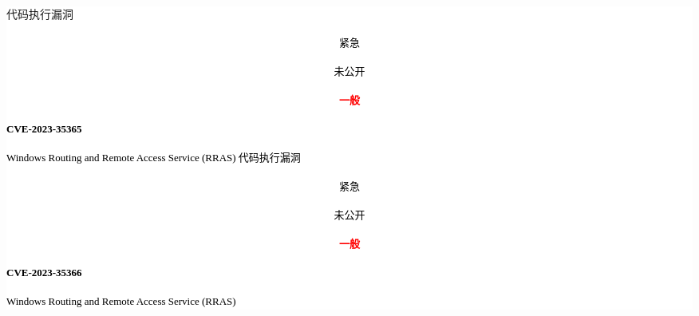 代码执行漏洞</span></p></td><td style="border-top: none #dddddd;border-left: none #dddddd;border-bottom: 1px solid #dddddd;border-right: 1px solid #dddddd;padding:5px 10px;"><p style="text-align:center;line-height: 1.5em;"><span style="color: black;font-size: 13px;letter-spacing: 0px;font-family: 微软雅黑, &#34;Microsoft YaHei&#34;;">紧急</span></p></td><td style="border-top: none #dddddd;border-left: none #dddddd;border-bottom: 1px solid #dddddd;border-right: 1px solid #dddddd;padding:5px 10px;"><p style="text-align:center;line-height: 1.5em;"><span style="color: black;font-size: 13px;letter-spacing: 0px;font-family: 微软雅黑, &#34;Microsoft YaHei&#34;;">未公开</span></p></td><td style="border-top: none #dddddd;border-left: none #dddddd;border-bottom: 1px solid #dddddd;border-right: 1px solid #dddddd;padding:5px 10px;"><p style="text-align:center;line-height: 1.5em;"><span style="font-size: 13px;letter-spacing: 0px;font-family: 微软雅黑, &#34;Microsoft YaHei&#34;;"><strong><span style="color: red;font-size: 13px;letter-spacing: 0px;font-family: 微软雅黑, &#34;Microsoft YaHei&#34;;">一般</span></strong></span></p></td></tr><tr><td style="border-right: 1px solid rgb(221, 221, 221);border-bottom: 1px solid rgb(221, 221, 221);border-left: 1px solid rgb(221, 221, 221);border-top: none rgb(221, 221, 221);padding: 5px 10px;"><p style="text-align:justify;line-height: 1.5em;"><span style="font-size: 13px;letter-spacing: 0px;font-family: 微软雅黑, &#34;Microsoft YaHei&#34;;"><strong><span style="color: black;font-size: 13px;letter-spacing: 0px;font-family: 微软雅黑, &#34;Microsoft YaHei&#34;;">CVE-2023-35365</span></strong></span></p></td><td valign="middle" style="border-top: none #dddddd;border-left: none #dddddd;border-bottom: 1px solid #dddddd;border-right: 1px solid #dddddd;padding:5px 10px;" align="left"><p style="text-align:justify;line-height: 1.5em;"><span style="color: black;font-size: 13px;letter-spacing: 0px;font-family: 微软雅黑, &#34;Microsoft YaHei&#34;;">Windows Routing and Remote Access Service (RRAS) 代码执行漏洞</span></p></td><td style="border-top: none #dddddd;border-left: none #dddddd;border-bottom: 1px solid #dddddd;border-right: 1px solid #dddddd;padding:5px 10px;"><p style="text-align:center;line-height: 1.5em;"><span style="color: black;font-size: 13px;letter-spacing: 0px;font-family: 微软雅黑, &#34;Microsoft YaHei&#34;;">紧急</span></p></td><td style="border-top: none #dddddd;border-left: none #dddddd;border-bottom: 1px solid #dddddd;border-right: 1px solid #dddddd;padding:5px 10px;"><p style="text-align:center;line-height: 1.5em;"><span style="color: black;font-size: 13px;letter-spacing: 0px;font-family: 微软雅黑, &#34;Microsoft YaHei&#34;;">未公开</span></p></td><td style="border-top: none #dddddd;border-left: none #dddddd;border-bottom: 1px solid #dddddd;border-right: 1px solid #dddddd;padding:5px 10px;"><p style="text-align:center;line-height: 1.5em;"><span style="font-size: 13px;letter-spacing: 0px;font-family: 微软雅黑, &#34;Microsoft YaHei&#34;;"><strong><span style="color: red;font-size: 13px;letter-spacing: 0px;font-family: 微软雅黑, &#34;Microsoft YaHei&#34;;">一般</span></strong></span></p></td></tr><tr><td style="border-right: 1px solid rgb(221, 221, 221);border-bottom: 1px solid rgb(221, 221, 221);border-left: 1px solid rgb(221, 221, 221);border-top: none rgb(221, 221, 221);padding: 5px 10px;"><p style="text-align:justify;line-height: 1.5em;"><span style="font-size: 13px;letter-spacing: 0px;font-family: 微软雅黑, &#34;Microsoft YaHei&#34;;"><strong><span style="color: black;font-size: 13px;letter-spacing: 0px;font-family: 微软雅黑, &#34;Microsoft YaHei&#34;;">CVE-2023-35366</span></strong></span></p></td><td valign="middle" style="border-top: none #dddddd;border-left: none #dddddd;border-bottom: 1px solid #dddddd;border-right: 1px solid #dddddd;padding:5px 10px;" align="left"><p style="text-align:justify;line-height: 1.5em;"><span style="color: black;font-size: 13px;letter-spacing: 0px;font-family: 微软雅黑, &#34;Microsoft YaHei&#34;;">Windows Routing and Remote Access Service (RRAS)
